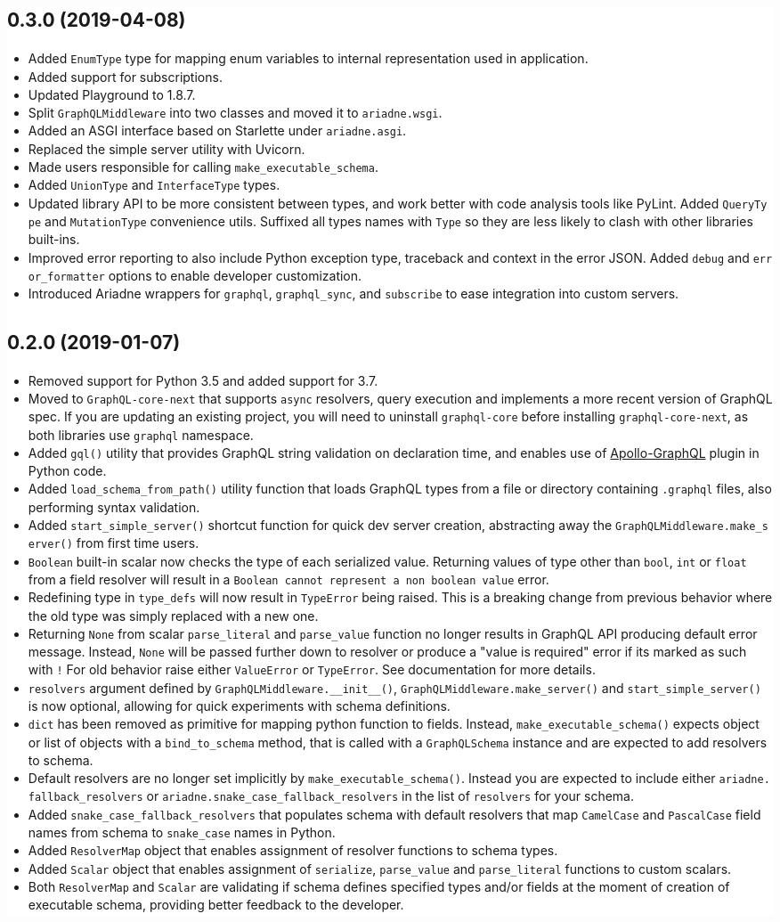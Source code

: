 
## 0.3.0 (2019-04-08)

- Added `EnumType` type for mapping enum variables to internal representation used in application.
- Added support for subscriptions.
- Updated Playground to 1.8.7.
- Split `GraphQLMiddleware` into two classes and moved it to `ariadne.wsgi`.
- Added an ASGI interface based on Starlette under `ariadne.asgi`.
- Replaced the simple server utility with Uvicorn.
- Made users responsible for calling `make_executable_schema`.
- Added `UnionType` and `InterfaceType` types.
- Updated library API to be more consistent between types, and work better with code analysis tools like PyLint. Added `QueryType` and `MutationType` convenience utils. Suffixed all types names with `Type` so they are less likely to clash with other libraries built-ins.
- Improved error reporting to also include Python exception type, traceback and context in the error JSON. Added `debug` and `error_formatter` options to enable developer customization.
- Introduced Ariadne wrappers for `graphql`, `graphql_sync`, and `subscribe` to ease integration into custom servers.


## 0.2.0 (2019-01-07)

- Removed support for Python 3.5 and added support for 3.7.
- Moved to `GraphQL-core-next` that supports `async` resolvers, query execution and implements a more recent version of GraphQL spec. If you are updating an existing project, you will need to uninstall `graphql-core` before installing `graphql-core-next`, as both libraries use `graphql` namespace.
- Added `gql()` utility that provides GraphQL string validation on declaration time, and enables use of [Apollo-GraphQL](https://marketplace.visualstudio.com/items?itemName=apollographql.vscode-apollo) plugin in Python code.
- Added `load_schema_from_path()` utility function that loads GraphQL types from a file or directory containing `.graphql` files, also performing syntax validation.
- Added `start_simple_server()` shortcut function for quick dev server creation, abstracting away the `GraphQLMiddleware.make_server()` from first time users.
- `Boolean` built-in scalar now checks the type of each serialized value. Returning values of type other than `bool`, `int` or `float` from a field resolver will result in a `Boolean cannot represent a non boolean value` error.
- Redefining type in `type_defs` will now result in `TypeError` being raised. This is a breaking change from previous behavior where the old type was simply replaced with a new one.
- Returning `None` from scalar `parse_literal` and `parse_value` function no longer results in GraphQL API producing default error message. Instead, `None` will be passed further down to resolver or produce a "value is required" error if its marked as such with `!` For old behavior raise either `ValueError` or `TypeError`. See documentation for more details.
- `resolvers` argument defined by `GraphQLMiddleware.__init__()`, `GraphQLMiddleware.make_server()` and `start_simple_server()` is now optional, allowing for quick experiments with schema definitions.
- `dict` has been removed as primitive for mapping python function to fields. Instead, `make_executable_schema()` expects object or list of objects with a `bind_to_schema` method, that is called with a `GraphQLSchema` instance and are expected to add resolvers to schema.
- Default resolvers are no longer set implicitly by `make_executable_schema()`. Instead you are expected to include either `ariadne.fallback_resolvers` or `ariadne.snake_case_fallback_resolvers` in the list of `resolvers` for your schema.
- Added `snake_case_fallback_resolvers` that populates schema with default resolvers that map `CamelCase` and `PascalCase` field names from schema to `snake_case` names in Python.
- Added `ResolverMap` object that enables assignment of resolver functions to schema types.
- Added `Scalar` object that enables assignment of `serialize`, `parse_value` and `parse_literal` functions to custom scalars.
- Both `ResolverMap` and `Scalar` are validating if schema defines specified types and/or fields at the moment of creation of executable schema, providing better feedback to the developer.
